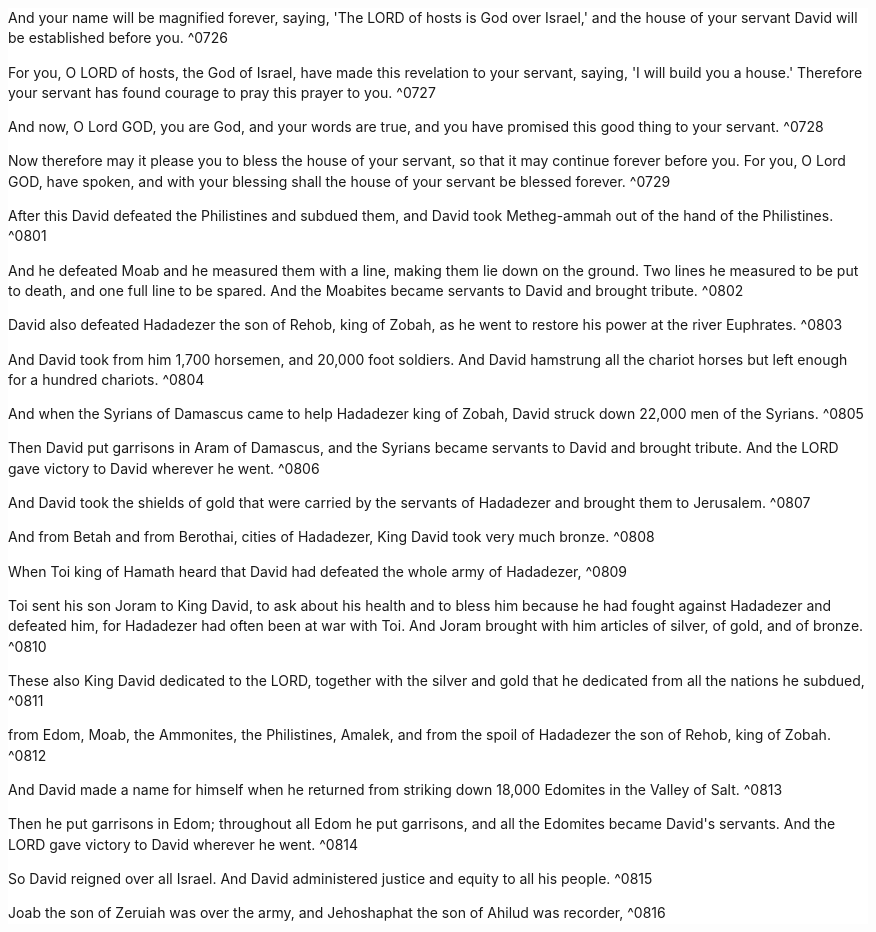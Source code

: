 And your name will be magnified forever, saying, 'The LORD of hosts is God over Israel,' and the house of your servant David will be established before you. ^0726

For you, O LORD of hosts, the God of Israel, have made this revelation to your servant, saying, 'I will build you a house.' Therefore your servant has found courage to pray this prayer to you. ^0727

And now, O Lord GOD, you are God, and your words are true, and you have promised this good thing to your servant. ^0728

Now therefore may it please you to bless the house of your servant, so that it may continue forever before you. For you, O Lord GOD, have spoken, and with your blessing shall the house of your servant be blessed forever. ^0729


After this David defeated the Philistines and subdued them, and David took Metheg-ammah out of the hand of the Philistines. ^0801

And he defeated Moab and he measured them with a line, making them lie down on the ground. Two lines he measured to be put to death, and one full line to be spared. And the Moabites became servants to David and brought tribute. ^0802

David also defeated Hadadezer the son of Rehob, king of Zobah, as he went to restore his power at the river Euphrates. ^0803

And David took from him 1,700 horsemen, and 20,000 foot soldiers. And David hamstrung all the chariot horses but left enough for a hundred chariots. ^0804

And when the Syrians of Damascus came to help Hadadezer king of Zobah, David struck down 22,000 men of the Syrians. ^0805

Then David put garrisons in Aram of Damascus, and the Syrians became servants to David and brought tribute. And the LORD gave victory to David wherever he went. ^0806

And David took the shields of gold that were carried by the servants of Hadadezer and brought them to Jerusalem. ^0807

And from Betah and from Berothai, cities of Hadadezer, King David took very much bronze. ^0808

When Toi king of Hamath heard that David had defeated the whole army of Hadadezer, ^0809

Toi sent his son Joram to King David, to ask about his health and to bless him because he had fought against Hadadezer and defeated him, for Hadadezer had often been at war with Toi. And Joram brought with him articles of silver, of gold, and of bronze. ^0810

These also King David dedicated to the LORD, together with the silver and gold that he dedicated from all the nations he subdued, ^0811

from Edom, Moab, the Ammonites, the Philistines, Amalek, and from the spoil of Hadadezer the son of Rehob, king of Zobah. ^0812

And David made a name for himself when he returned from striking down 18,000 Edomites in the Valley of Salt. ^0813

Then he put garrisons in Edom; throughout all Edom he put garrisons, and all the Edomites became David's servants. And the LORD gave victory to David wherever he went. ^0814

So David reigned over all Israel. And David administered justice and equity to all his people. ^0815

Joab the son of Zeruiah was over the army, and Jehoshaphat the son of Ahilud was recorder, ^0816
